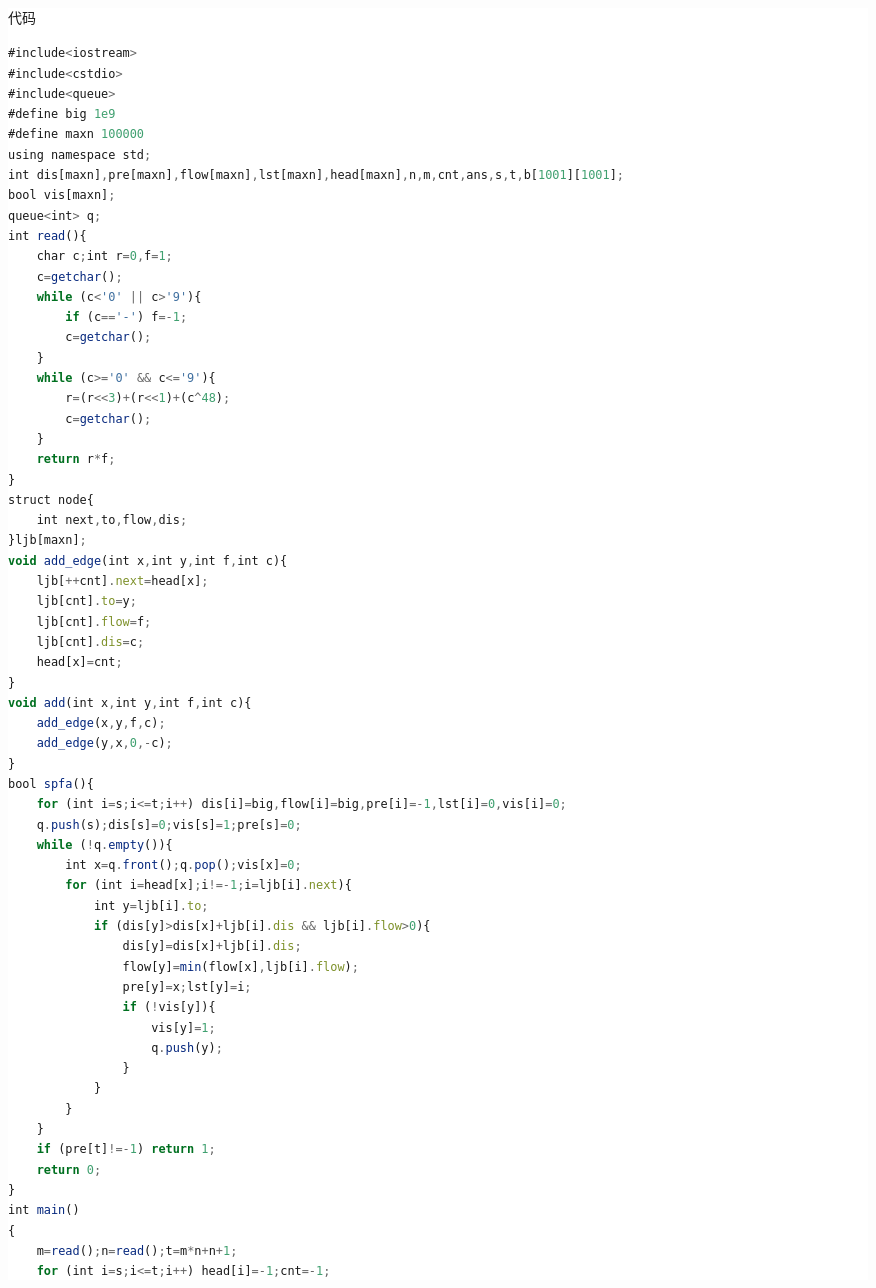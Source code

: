 代码

```javascript
#include<iostream>
#include<cstdio>
#include<queue>
#define big 1e9
#define maxn 100000
using namespace std;
int dis[maxn],pre[maxn],flow[maxn],lst[maxn],head[maxn],n,m,cnt,ans,s,t,b[1001][1001];
bool vis[maxn];
queue<int> q;
int read(){
	char c;int r=0,f=1;
	c=getchar();
	while (c<'0' || c>'9'){
		if (c=='-') f=-1;
		c=getchar();
	}
	while (c>='0' && c<='9'){
		r=(r<<3)+(r<<1)+(c^48);
		c=getchar();
	}
	return r*f;
}
struct node{
	int next,to,flow,dis;
}ljb[maxn];
void add_edge(int x,int y,int f,int c){
	ljb[++cnt].next=head[x];
	ljb[cnt].to=y;
	ljb[cnt].flow=f;
	ljb[cnt].dis=c;
	head[x]=cnt;
}
void add(int x,int y,int f,int c){
	add_edge(x,y,f,c);
	add_edge(y,x,0,-c);
}
bool spfa(){
	for (int i=s;i<=t;i++) dis[i]=big,flow[i]=big,pre[i]=-1,lst[i]=0,vis[i]=0;
	q.push(s);dis[s]=0;vis[s]=1;pre[s]=0;
	while (!q.empty()){
		int x=q.front();q.pop();vis[x]=0;
		for (int i=head[x];i!=-1;i=ljb[i].next){
			int y=ljb[i].to;
			if (dis[y]>dis[x]+ljb[i].dis && ljb[i].flow>0){
				dis[y]=dis[x]+ljb[i].dis;
				flow[y]=min(flow[x],ljb[i].flow);
				pre[y]=x;lst[y]=i;
				if (!vis[y]){
					vis[y]=1;
					q.push(y);
				}
			}
		}
	}
	if (pre[t]!=-1) return 1;
	return 0;
}
int main()
{
	m=read();n=read();t=m*n+n+1;
	for (int i=s;i<=t;i++) head[i]=-1;cnt=-1;
```